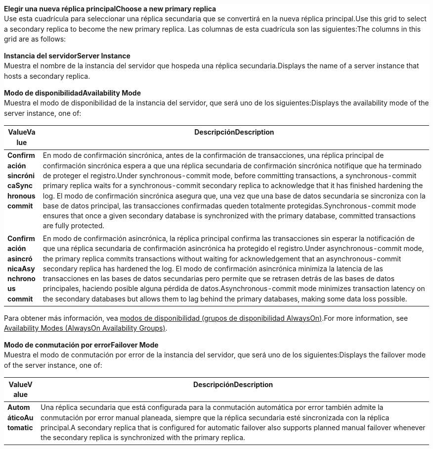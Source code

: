  <span data-ttu-id="99faf-181">**Elegir una nueva réplica principal**</span><span class="sxs-lookup"><span data-stu-id="99faf-181">**Choose a new primary replica**</span></span>  
 <span data-ttu-id="99faf-182">Use esta cuadrícula para seleccionar una réplica secundaria que se convertirá en la nueva réplica principal.</span><span class="sxs-lookup"><span data-stu-id="99faf-182">Use this grid to select a secondary replica to become the new primary replica.</span></span> <span data-ttu-id="99faf-183">Las columnas de esta cuadrícula son las siguientes:</span><span class="sxs-lookup"><span data-stu-id="99faf-183">The columns in this grid are as follows:</span></span>  
  
 <span data-ttu-id="99faf-184">**Instancia del servidor**</span><span class="sxs-lookup"><span data-stu-id="99faf-184">**Server Instance**</span></span>  
 <span data-ttu-id="99faf-185">Muestra el nombre de la instancia del servidor que hospeda una réplica secundaria.</span><span class="sxs-lookup"><span data-stu-id="99faf-185">Displays the name of a server instance that hosts a secondary replica.</span></span>  
  
 <span data-ttu-id="99faf-186">**Modo de disponibilidad**</span><span class="sxs-lookup"><span data-stu-id="99faf-186">**Availability Mode**</span></span>  
 <span data-ttu-id="99faf-187">Muestra el modo de disponibilidad de la instancia del servidor, que será uno de los siguientes:</span><span class="sxs-lookup"><span data-stu-id="99faf-187">Displays the availability mode of the server instance, one of:</span></span>  
  
|<span data-ttu-id="99faf-188">Value</span><span class="sxs-lookup"><span data-stu-id="99faf-188">Value</span></span>|<span data-ttu-id="99faf-189">Descripción</span><span class="sxs-lookup"><span data-stu-id="99faf-189">Description</span></span>|  
|-----------|-----------------|  
|<span data-ttu-id="99faf-190">**Confirmación sincrónica**</span><span class="sxs-lookup"><span data-stu-id="99faf-190">**Synchronous commit**</span></span>|<span data-ttu-id="99faf-191">En modo de confirmación sincrónica, antes de la confirmación de transacciones, una réplica principal de confirmación sincrónica espera a que una réplica secundaria de confirmación sincrónica notifique que ha terminado de proteger el registro.</span><span class="sxs-lookup"><span data-stu-id="99faf-191">Under synchronous-commit mode, before committing transactions, a synchronous-commit primary replica waits for a synchronous-commit secondary replica to acknowledge that it has finished hardening the log.</span></span> <span data-ttu-id="99faf-192">El modo de confirmación sincrónica asegura que, una vez que una base de datos secundaria se sincroniza con la base de datos principal, las transacciones confirmadas queden totalmente protegidas.</span><span class="sxs-lookup"><span data-stu-id="99faf-192">Synchronous-commit mode ensures that once a given secondary database is synchronized with the primary database, committed transactions are fully protected.</span></span>|  
|<span data-ttu-id="99faf-193">**Confirmación asincrónica**</span><span class="sxs-lookup"><span data-stu-id="99faf-193">**Asynchronous commit**</span></span>|<span data-ttu-id="99faf-194">En modo de confirmación asincrónica, la réplica principal confirma las transacciones sin esperar la notificación de que una réplica secundaria de confirmación asincrónica ha protegido el registro.</span><span class="sxs-lookup"><span data-stu-id="99faf-194">Under asynchronous-commit mode, the primary replica commits transactions without waiting for acknowledgement that an asynchronous-commit secondary replica has hardened the log.</span></span> <span data-ttu-id="99faf-195">El modo de confirmación asincrónica minimiza la latencia de las transacciones en las bases de datos secundarias pero permite que se retrasen detrás de las bases de datos principales, haciendo posible alguna pérdida de datos.</span><span class="sxs-lookup"><span data-stu-id="99faf-195">Asynchronous-commit mode minimizes transaction latency on the secondary databases but allows them to lag behind the primary databases, making some data loss possible.</span></span>|  
  
 <span data-ttu-id="99faf-196">Para obtener más información, vea [modos de disponibilidad (grupos de disponibilidad AlwaysOn)](availability-modes-always-on-availability-groups.md).</span><span class="sxs-lookup"><span data-stu-id="99faf-196">For more information, see [Availability Modes (AlwaysOn Availability Groups)](availability-modes-always-on-availability-groups.md).</span></span>  
  
 <span data-ttu-id="99faf-197">**Modo de conmutación por error**</span><span class="sxs-lookup"><span data-stu-id="99faf-197">**Failover Mode**</span></span>  
 <span data-ttu-id="99faf-198">Muestra el modo de conmutación por error de la instancia del servidor, que será uno de los siguientes:</span><span class="sxs-lookup"><span data-stu-id="99faf-198">Displays the failover mode of the server instance, one of:</span></span>  
  
|<span data-ttu-id="99faf-199">Value</span><span class="sxs-lookup"><span data-stu-id="99faf-199">Value</span></span>|<span data-ttu-id="99faf-200">Descripción</span><span class="sxs-lookup"><span data-stu-id="99faf-200">Description</span></span>|  
|-----------|-----------------|  
|<span data-ttu-id="99faf-201">**Automático**</span><span class="sxs-lookup"><span data-stu-id="99faf-201">**Automatic**</span></span>|<span data-ttu-id="99faf-202">Una réplica secundaria que está configurada para la conmutación automática por error también admite la conmutación por error manual planeada, siempre que la réplica secundaria esté sincronizada con la réplica principal.</span><span class="sxs-lookup"><span data-stu-id="99faf-202">A secondary replica that is configured for automatic failover also supports planned manual failover whenever the secondary replica is synchronized with the primary replica.</span></span>|  